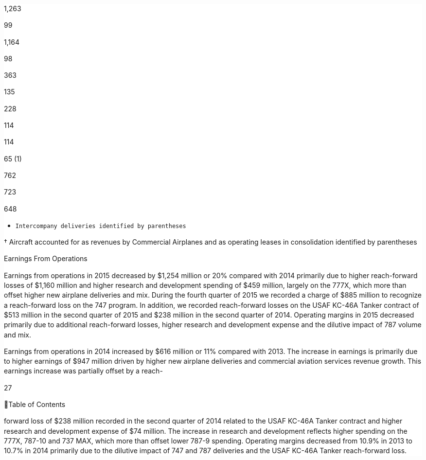 1,263

99

1,164

98

363

135

228

114

114

65 (1)

762

723

648

*     Intercompany deliveries identified by parentheses
† Aircraft accounted for as revenues by Commercial Airplanes and as operating leases in consolidation identified by parentheses

Earnings From Operations

Earnings from operations in 2015 decreased by $1,254 million or 20% compared with 2014 primarily due to higher reach-forward losses of $1,160
million and higher research and development spending of $459 million, largely on the 777X, which more than offset higher new airplane deliveries
and mix. During the fourth quarter of 2015 we recorded a charge of $885 million to recognize a reach-forward loss on the 747 program. In addition,
we  recorded  reach-forward  losses  on  the  USAF  KC-46A  Tanker  contract  of  $513  million  in  the  second  quarter  of  2015  and  $238  million  in the
second quarter of 2014. Operating margins in 2015 decreased primarily due to additional reach-forward losses, higher research and development
expense and the dilutive impact of 787 volume and mix.

Earnings  from  operations  in  2014  increased  by  $616  million  or  11%  compared  with  2013.  The  increase  in  earnings  is  primarily  due  to  higher
earnings  of  $947  million  driven  by  higher  new  airplane  deliveries  and  commercial  aviation  services  revenue  growth.  This  earnings  increase  was
partially offset by a reach-

27

Table of Contents

forward  loss  of  $238  million  recorded  in  the  second  quarter  of  2014  related  to  the  USAF  KC-46A  Tanker  contract  and  higher  research  and
development expense of $74 million. The increase in research and development reflects higher spending on the 777X, 787-10 and 737 MAX, which
more than offset lower 787-9 spending. Operating margins decreased from 10.9% in 2013 to 10.7% in 2014 primarily due to the dilutive impact of
747 and 787 deliveries and the USAF KC-46A Tanker reach-forward loss.
